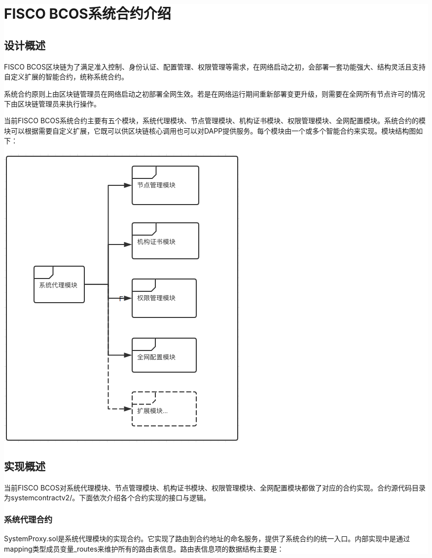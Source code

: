 # FISCO BCOS系统合约介绍
## 设计概述

FISCO BCOS区块链为了满足准入控制、身份认证、配置管理、权限管理等需求，在网络启动之初，会部署一套功能强大、结构灵活且支持自定义扩展的智能合约，统称系统合约。

系统合约原则上由区块链管理员在网络启动之初部署全网生效。若是在网络运行期间重新部署变更升级，则需要在全网所有节点许可的情况下由区块链管理员来执行操作。

当前FISCO BCOS系统合约主要有五个模块，系统代理模块、节点管理模块、机构证书模块、权限管理模块、全网配置模块。系统合约的模块可以根据需要自定义扩展，它既可以供区块链核心调用也可以对DAPP提供服务。每个模块由一个或多个智能合约来实现。模块结构图如下：

![模块图](./images/systemcontract_module.png)

## 实现概述

当前FISCO BCOS对系统代理模块、节点管理模块、机构证书模块、权限管理模块、全网配置模块都做了对应的合约实现。合约源代码目录为systemcontractv2/。下面依次介绍各个合约实现的接口与逻辑。

### 系统代理合约

SystemProxy.sol是系统代理模块的实现合约。它实现了路由到合约地址的命名服务，提供了系统合约的统一入口。内部实现中是通过mapping类型成员变量_routes来维护所有的路由表信息。路由表信息项的数据结构主要是：
